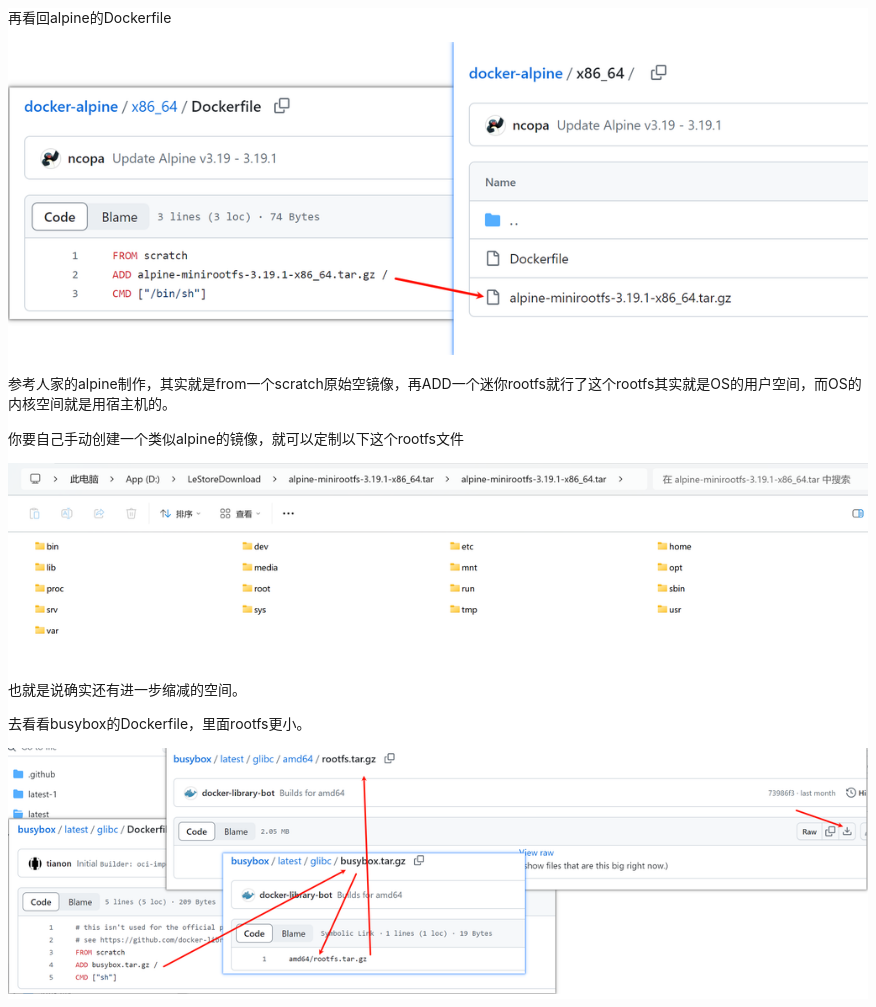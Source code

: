 



再看回alpine的Dockerfile

![image-20240429162658367](6.Docker自动制作镜像常见指令说明.assets/image-20240429162658367.png)

参考人家的alpine制作，其实就是from一个scratch原始空镜像，再ADD一个迷你rootfs就行了这个rootfs其实就是OS的用户空间，而OS的内核空间就是用宿主机的。

​		你要自己手动创建一个类似alpine的镜像，就可以定制以下这个rootfs文件

![image-20240429162955179](6.Docker自动制作镜像常见指令说明.assets/image-20240429162955179.png)

也就是说确实还有进一步缩减的空间。



去看看busybox的Dockerfile，里面rootfs更小。

![image-20240429163517390](6.Docker自动制作镜像常见指令说明.assets/image-20240429163517390.png)
